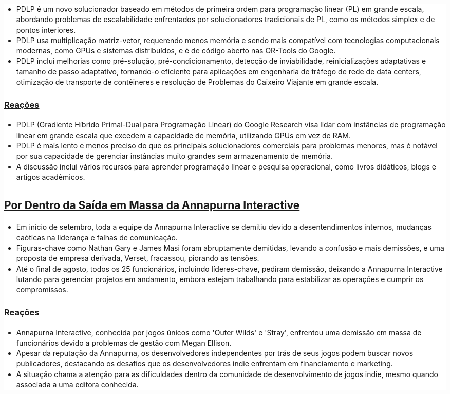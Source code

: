 - PDLP é um novo solucionador baseado em métodos de primeira ordem para programação linear (PL) em grande escala, abordando problemas de escalabilidade enfrentados por solucionadores tradicionais de PL, como os métodos simplex e de pontos interiores.
- PDLP usa multiplicação matriz-vetor, requerendo menos memória e sendo mais compatível com tecnologias computacionais modernas, como GPUs e sistemas distribuídos, e é de código aberto nas OR-Tools do Google.
- PDLP inclui melhorias como pré-solução, pré-condicionamento, detecção de inviabilidade, reinicializações adaptativas e tamanho de passo adaptativo, tornando-o eficiente para aplicações em engenharia de tráfego de rede de data centers, otimização de transporte de contêineres e resolução de Problemas do Caixeiro Viajante em grande escala.

### [Reações](https://news.ycombinator.com/item?id=41609670)

- PDLP (Gradiente Híbrido Primal-Dual para Programação Linear) do Google Research visa lidar com instâncias de programação linear em grande escala que excedem a capacidade de memória, utilizando GPUs em vez de RAM.
- PDLP é mais lento e menos preciso do que os principais solucionadores comerciais para problemas menores, mas é notável por sua capacidade de gerenciar instâncias muito grandes sem armazenamento de memória.
- A discussão inclui vários recursos para aprender programação linear e pesquisa operacional, como livros didáticos, blogs e artigos acadêmicos.

## [Por Dentro da Saída em Massa da Annapurna Interactive](https://www.ign.com/articles/what-the-heck-has-been-going-on-at-annapurna-interactive-an-investigation)

- Em início de setembro, toda a equipe da Annapurna Interactive se demitiu devido a desentendimentos internos, mudanças caóticas na liderança e falhas de comunicação.
- Figuras-chave como Nathan Gary e James Masi foram abruptamente demitidas, levando a confusão e mais demissões, e uma proposta de empresa derivada, Verset, fracassou, piorando as tensões.
- Até o final de agosto, todos os 25 funcionários, incluindo líderes-chave, pediram demissão, deixando a Annapurna Interactive lutando para gerenciar projetos em andamento, embora estejam trabalhando para estabilizar as operações e cumprir os compromissos.

### [Reações](https://news.ycombinator.com/item?id=41607166)

- Annapurna Interactive, conhecida por jogos únicos como 'Outer Wilds' e 'Stray', enfrentou uma demissão em massa de funcionários devido a problemas de gestão com Megan Ellison.
- Apesar da reputação da Annapurna, os desenvolvedores independentes por trás de seus jogos podem buscar novos publicadores, destacando os desafios que os desenvolvedores indie enfrentam em financiamento e marketing.
- A situação chama a atenção para as dificuldades dentro da comunidade de desenvolvimento de jogos indie, mesmo quando associada a uma editora conhecida.

<head>
  <meta property="og:title" content="Imagem de altíssima resolução de A Ronda Noturna" />
  <meta property="og:type" content="website" />
  <meta property="og:image" content="https://og.cho.sh/api/og/?title=Imagem%20de%20alt%C3%ADssima%20resolu%C3%A7%C3%A3o%20de%20A%20Ronda%20Noturna&subheading=s%C3%A1bado%2C%2021%20de%20setembro%20de%202024%3A%20Resumo%20do%20Hacker%20News" />
</head>
